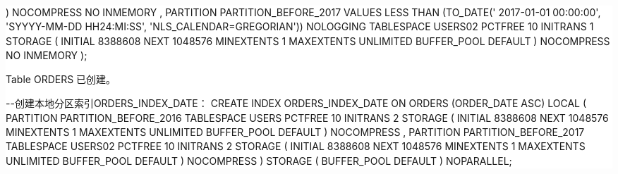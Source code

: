 )
NOCOMPRESS NO INMEMORY
, PARTITION PARTITION_BEFORE_2017 VALUES LESS THAN (TO_DATE(' 2017-01-01 00:00:00', 'SYYYY-MM-DD HH24:MI:SS', 'NLS_CALENDAR=GREGORIAN'))
NOLOGGING
TABLESPACE USERS02
PCTFREE 10
INITRANS 1
STORAGE
(
INITIAL 8388608
NEXT 1048576
MINEXTENTS 1
MAXEXTENTS UNLIMITED
BUFFER_POOL DEFAULT
)
NOCOMPRESS NO INMEMORY
);

Table ORDERS 已创建。

--创建本地分区索引ORDERS_INDEX_DATE：
CREATE INDEX ORDERS_INDEX_DATE ON ORDERS (ORDER_DATE ASC)
LOCAL
(
PARTITION PARTITION_BEFORE_2016
TABLESPACE USERS
PCTFREE 10
INITRANS 2
STORAGE
(
  INITIAL 8388608
  NEXT 1048576
  MINEXTENTS 1
  MAXEXTENTS UNLIMITED
  BUFFER_POOL DEFAULT
)
NOCOMPRESS
, PARTITION PARTITION_BEFORE_2017
TABLESPACE USERS02
PCTFREE 10
INITRANS 2
STORAGE
(
  INITIAL 8388608
  NEXT 1048576
  MINEXTENTS 1
  MAXEXTENTS UNLIMITED
  BUFFER_POOL DEFAULT
)
NOCOMPRESS
)
STORAGE
(
BUFFER_POOL DEFAULT
)
NOPARALLEL;
